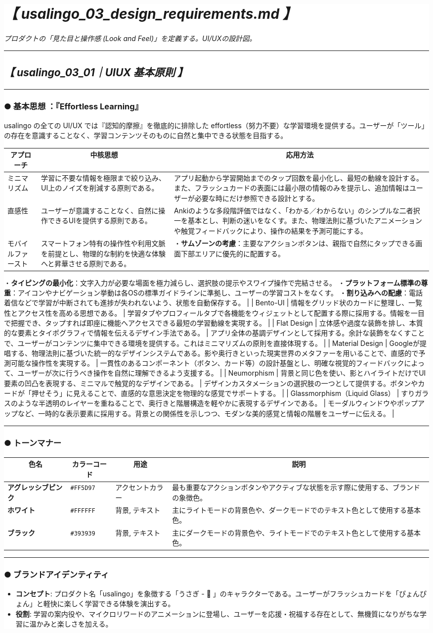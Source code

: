 # *【 usalingo_03_design_requirements.md 】*

*プロダクトの「見た目と操作感 (Look and Feel)」を定義する。UI/UXの設計図。*

---

## ***【 usalingo_03_01｜UIUX 基本原則 】***

---

### **● 基本思想 ：『Effortless Learning』**

usalingo の全ての UI/UX では『認知的摩擦』を徹底的に排除した effortless（努力不要）な学習環境を提供する。ユーザーが「ツール」の存在を意識することなく、学習コンテンツそのものに自然と集中できる状態を目指する。

| アプローチ | 中核思想 | 応用方法 |
| --- | --- | --- |
| ミニマリズム | 学習に不要な情報を極限まで絞り込み、UI上のノイズを削減する原則である。 | アプリ起動から学習開始までのタップ回数を最小化し、最短の動線を設計する。また、フラッシュカードの表面には最小限の情報のみを提示し、追加情報はユーザーが必要な時にだけ参照できる設計とする。 |
| 直感性 | ユーザーが意識することなく、自然に操作できるUIを提供する原則である。 | Ankiのような多段階評価ではなく、「わかる／わからない」のシンプルな二者択一を基本とし、判断の迷いをなくす。また、物理法則に基づいたアニメーションや触覚フィードバックにより、操作の結果を予測可能にする。 |
| モバイルファースト | スマートフォン特有の操作性や利用文脈を前提とし、物理的な制約を快適な体験へと昇華させる原則である。 | ・**サムゾーンの考慮**：主要なアクションボタンは、親指で自然にタップできる画面下部エリアに優先的に配置する。
・**タイピングの最小化**：文字入力が必要な場面を極力減らし、選択肢の提示やスワイプ操作で完結させる。
・**プラットフォーム標準の尊重**：アイコンやナビゲーション挙動は各OSの標準ガイドラインに準拠し、ユーザーの学習コストをなくす。
・**割り込みへの配慮**：電話着信などで学習が中断されても進捗が失われないよう、状態を自動保存する。 |
| Bento-UI | 情報をグリッド状のカードに整理し、一覧性とアクセス性を高める思想である。 | 学習タブやプロフィールタブで各機能をウィジェットとして配置する際に採用する。情報を一目で把握でき、タップすれば即座に機能へアクセスできる最短の学習動線を実現する。 |
| Flat Design | 立体感や過度な装飾を排し、本質的な要素とタイポグラフィで情報を伝えるデザイン手法である。 | アプリ全体の基調デザインとして採用する。余計な装飾をなくすことで、ユーザーがコンテンツに集中できる環境を提供する。これはミニマリズムの原則を直接体現する。 |
| Material Design | Googleが提唱する、物理法則に基づいた統一的なデザインシステムである。影や奥行きといった現実世界のメタファーを用いることで、直感的で予測可能な操作性を実現する。 | 一貫性のあるコンポーネント（ボタン、カード等）の設計基盤とし、明確な視覚的フィードバックによって、ユーザーが次に行うべき操作を自然に理解できるよう支援する。 |
| Neumorphism | 背景と同じ色を使い、影とハイライトだけでUI要素の凹凸を表現する、ミニマルで触覚的なデザインである。 | デザインカスタメーションの選択肢の一つとして提供する。ボタンやカードが「押せそう」に見えることで、直感的な意思決定を物理的な感覚でサポートする。 |
| Glassmorphism（Liquid Glass） | すりガラスのような半透明のレイヤーを重ねることで、奥行きと階層構造を軽やかに表現するデザインである。 | モーダルウィンドウやポップアップなど、一時的な表示要素に採用する。背景との関係性を示しつつ、モダンな美的感覚と情報の階層をユーザーに伝える。 |

---

### **● トーンマナー**

| 色名 | カラーコード | 用途 | 説明 |
| --- | --- | --- | --- |
| **アグレッシブピンク** | `#FF5D97` | アクセントカラー | 最も重要なアクションボタンやアクティブな状態を示す際に使用する、ブランドの象徴色。 |
| **ホワイト** | `#FFFFFF` | 背景, テキスト | 主にライトモードの背景色や、ダークモードでのテキスト色として使用する基本色。 |
| **ブラック** | `#393939` | 背景, テキスト | 主にダークモードの背景色や、ライトモードでのテキスト色として使用する基本色。 |

---

### **● ブランドアイデンティティ**

- **コンセプト**: プロダクト名「usalingo」を象徴する「うさぎ - 🐇 」のキャラクターである。ユーザーがフラッシュカードを「ぴょんぴょん」と軽快に楽しく学習できる体験を演出する。
- **役割**: 学習の案内役や、マイクロリワードのアニメーションに登場し、ユーザーを応援・祝福する存在として、無機質になりがちな学習に温かみと楽しさを加える。
    